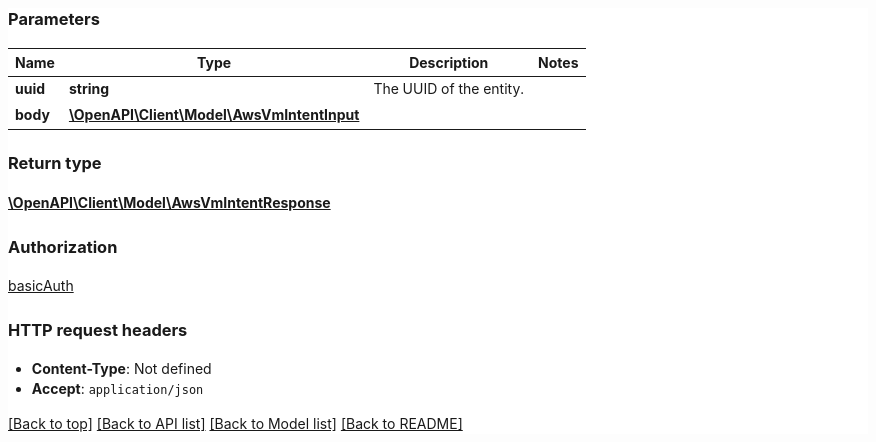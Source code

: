 ### Parameters

| Name | Type | Description  | Notes |
| ------------- | ------------- | ------------- | ------------- |
| **uuid** | **string**| The UUID of the entity. | |
| **body** | [**\OpenAPI\Client\Model\AwsVmIntentInput**](../Model/AwsVmIntentInput.md)|  | |

### Return type

[**\OpenAPI\Client\Model\AwsVmIntentResponse**](../Model/AwsVmIntentResponse.md)

### Authorization

[basicAuth](../../README.md#basicAuth)

### HTTP request headers

- **Content-Type**: Not defined
- **Accept**: `application/json`

[[Back to top]](#) [[Back to API list]](../../README.md#endpoints)
[[Back to Model list]](../../README.md#models)
[[Back to README]](../../README.md)
